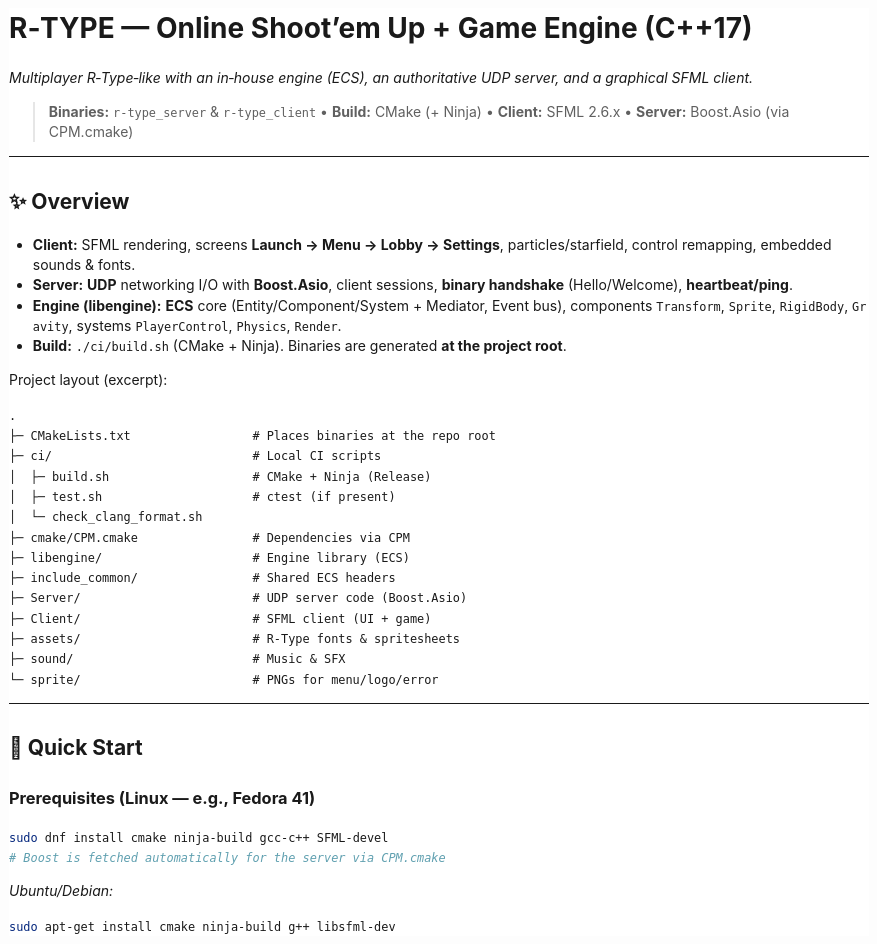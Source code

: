 # R‑TYPE — Online Shoot’em Up + Game Engine (C++17)

_Multiplayer R‑Type‑like with an in‑house engine (ECS), an authoritative UDP server, and a graphical SFML client._

> **Binaries:** `r-type_server` & `r-type_client` • **Build:** CMake (+ Ninja) • **Client:** SFML 2.6.x • **Server:** Boost.Asio (via CPM.cmake)

---

## ✨ Overview

- **Client:** SFML rendering, screens **Launch → Menu → Lobby → Settings**, particles/starfield, control remapping, embedded sounds & fonts.
- **Server:** **UDP** networking I/O with **Boost.Asio**, client sessions, **binary handshake** (Hello/Welcome), **heartbeat/ping**.
- **Engine (libengine):** **ECS** core (Entity/Component/System + Mediator, Event bus), components `Transform`, `Sprite`, `RigidBody`, `Gravity`, systems `PlayerControl`, `Physics`, `Render`.
- **Build:** `./ci/build.sh` (CMake + Ninja). Binaries are generated **at the project root**.

Project layout (excerpt):
```
.
├─ CMakeLists.txt                 # Places binaries at the repo root
├─ ci/                            # Local CI scripts
│  ├─ build.sh                    # CMake + Ninja (Release)
│  ├─ test.sh                     # ctest (if present)
│  └─ check_clang_format.sh
├─ cmake/CPM.cmake                # Dependencies via CPM
├─ libengine/                     # Engine library (ECS)
├─ include_common/                # Shared ECS headers
├─ Server/                        # UDP server code (Boost.Asio)
├─ Client/                        # SFML client (UI + game)
├─ assets/                        # R-Type fonts & spritesheets
├─ sound/                         # Music & SFX
└─ sprite/                        # PNGs for menu/logo/error
```

---

## 🚀 Quick Start

### Prerequisites (Linux — e.g., Fedora 41)
```bash
sudo dnf install cmake ninja-build gcc-c++ SFML-devel
# Boost is fetched automatically for the server via CPM.cmake
```

_Ubuntu/Debian:_
```bash
sudo apt-get install cmake ninja-build g++ libsfml-dev
```
